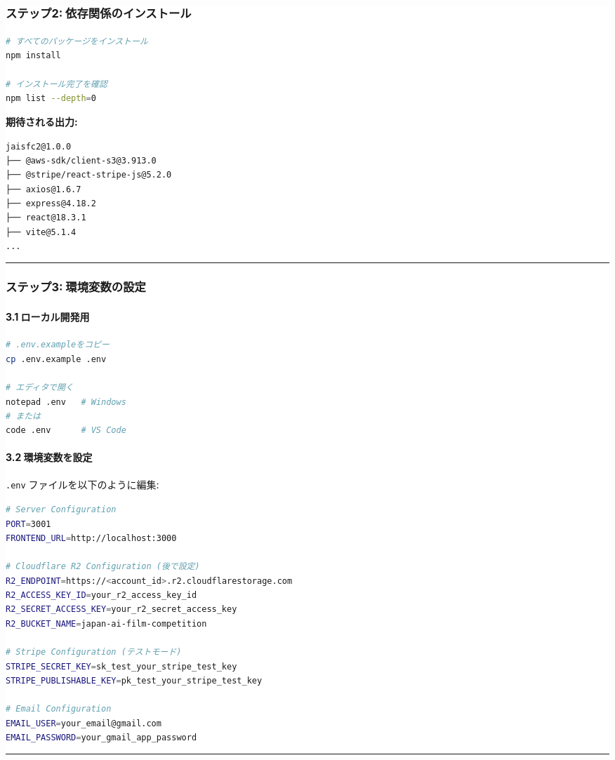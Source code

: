 ### ステップ2: 依存関係のインストール

```bash
# すべてのパッケージをインストール
npm install

# インストール完了を確認
npm list --depth=0
```

**期待される出力:**
```
jaisfc2@1.0.0
├── @aws-sdk/client-s3@3.913.0
├── @stripe/react-stripe-js@5.2.0
├── axios@1.6.7
├── express@4.18.2
├── react@18.3.1
├── vite@5.1.4
...
```

---

### ステップ3: 環境変数の設定

#### 3.1 ローカル開発用

```bash
# .env.exampleをコピー
cp .env.example .env

# エディタで開く
notepad .env   # Windows
# または
code .env      # VS Code
```

#### 3.2 環境変数を設定

`.env` ファイルを以下のように編集:

```bash
# Server Configuration
PORT=3001
FRONTEND_URL=http://localhost:3000

# Cloudflare R2 Configuration (後で設定)
R2_ENDPOINT=https://<account_id>.r2.cloudflarestorage.com
R2_ACCESS_KEY_ID=your_r2_access_key_id
R2_SECRET_ACCESS_KEY=your_r2_secret_access_key
R2_BUCKET_NAME=japan-ai-film-competition

# Stripe Configuration (テストモード)
STRIPE_SECRET_KEY=sk_test_your_stripe_test_key
STRIPE_PUBLISHABLE_KEY=pk_test_your_stripe_test_key

# Email Configuration
EMAIL_USER=your_email@gmail.com
EMAIL_PASSWORD=your_gmail_app_password
```

---